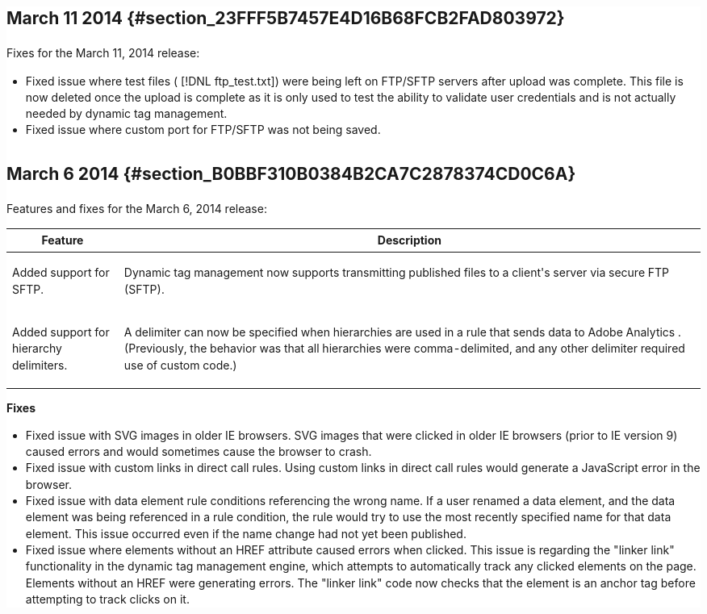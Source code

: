 ## March 11 2014 {#section_23FFF5B7457E4D16B68FCB2FAD803972}

Fixes for the March 11, 2014 release:

* Fixed issue where test files ( [!DNL ftp_test.txt]) were being left on FTP/SFTP servers after upload was complete. This file is now deleted once the upload is complete as it is only used to test the ability to validate user credentials and is not actually needed by dynamic tag management. 
* Fixed issue where custom port for FTP/SFTP was not being saved.

## March 6 2014 {#section_B0BBF310B0384B2CA7C2878374CD0C6A}

Features and fixes for the March 6, 2014 release: 

<table id="table_25F7951BC85D4A52B0BA129366795D31"> 
 <thead> 
  <tr> 
   <th colname="col1" class="entry"> Feature </th> 
   <th colname="col2" class="entry"> Description </th> 
  </tr> 
 </thead>
 <tbody> 
  <tr> 
   <td colname="col1"> <p> Added support for SFTP. </p> </td> 
   <td colname="col2"> <p> Dynamic tag management now supports transmitting published files to a client's server via secure FTP (SFTP). </p> </td> 
  </tr> 
  <tr> 
   <td colname="col1"> <p> Added support for hierarchy delimiters. </p> </td> 
   <td colname="col2"> <p> A delimiter can now be specified when hierarchies are used in a rule that sends data to <span class="keyword"> Adobe Analytics </span>. (Previously, the behavior was that all hierarchies were comma-delimited, and any other delimiter required use of custom code.) </p> </td> 
  </tr> 
 </tbody> 
</table>

**Fixes**

* Fixed issue with SVG images in older IE browsers. SVG images that were clicked in older IE browsers (prior to IE version 9) caused errors and would sometimes cause the browser to crash. 
* Fixed issue with custom links in direct call rules. Using custom links in direct call rules would generate a JavaScript error in the browser. 
* Fixed issue with data element rule conditions referencing the wrong name. If a user renamed a data element, and the data element was being referenced in a rule condition, the rule would try to use the most recently specified name for that data element. This issue occurred even if the name change had not yet been published. 
* Fixed issue where elements without an HREF attribute caused errors when clicked. This issue is regarding the "linker link" functionality in the dynamic tag management engine, which attempts to automatically track any clicked elements on the page. Elements without an HREF were generating errors. The "linker link" code now checks that the element is an anchor tag before attempting to track clicks on it.
